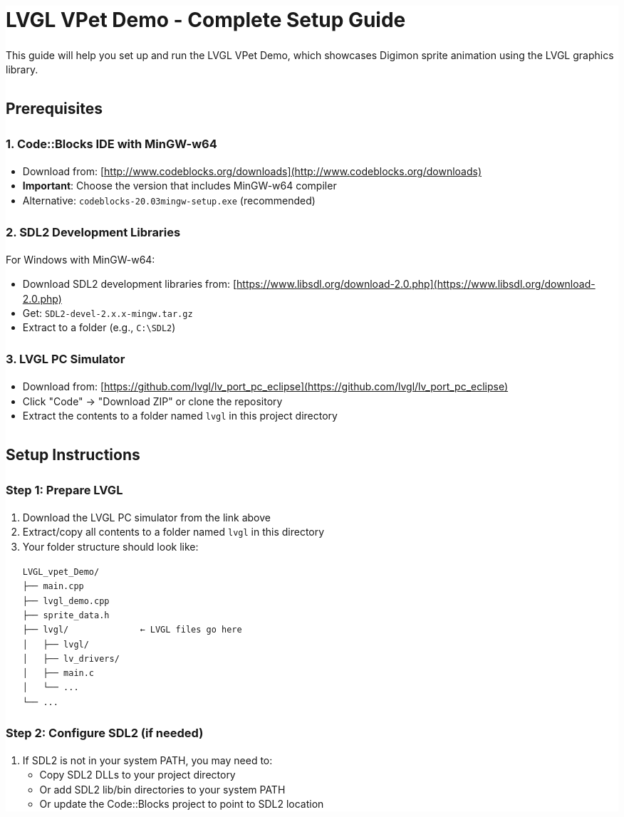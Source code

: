 # LVGL VPet Demo - Complete Setup Guide

This guide will help you set up and run the LVGL VPet Demo, which showcases Digimon sprite animation using the LVGL graphics library.

## Prerequisites

### 1. Code::Blocks IDE with MinGW-w64
- Download from: [http://www.codeblocks.org/downloads](http://www.codeblocks.org/downloads)
- **Important**: Choose the version that includes MinGW-w64 compiler
- Alternative: `codeblocks-20.03mingw-setup.exe` (recommended)

### 2. SDL2 Development Libraries
For Windows with MinGW-w64:
- Download SDL2 development libraries from: [https://www.libsdl.org/download-2.0.php](https://www.libsdl.org/download-2.0.php)
- Get: `SDL2-devel-2.x.x-mingw.tar.gz`
- Extract to a folder (e.g., `C:\SDL2`)

### 3. LVGL PC Simulator
- Download from: [https://github.com/lvgl/lv_port_pc_eclipse](https://github.com/lvgl/lv_port_pc_eclipse)
- Click "Code" → "Download ZIP" or clone the repository
- Extract the contents to a folder named `lvgl` in this project directory

## Setup Instructions

### Step 1: Prepare LVGL
1. Download the LVGL PC simulator from the link above
2. Extract/copy all contents to a folder named `lvgl` in this directory
3. Your folder structure should look like:
   ```
   LVGL_vpet_Demo/
   ├── main.cpp
   ├── lvgl_demo.cpp
   ├── sprite_data.h
   ├── lvgl/              ← LVGL files go here
   │   ├── lvgl/
   │   ├── lv_drivers/
   │   ├── main.c
   │   └── ...
   └── ...
   ```

### Step 2: Configure SDL2 (if needed)
1. If SDL2 is not in your system PATH, you may need to:
   - Copy SDL2 DLLs to your project directory
   - Or add SDL2 lib/bin directories to your system PATH
   - Or update the Code::Blocks project to point to SDL2 location
